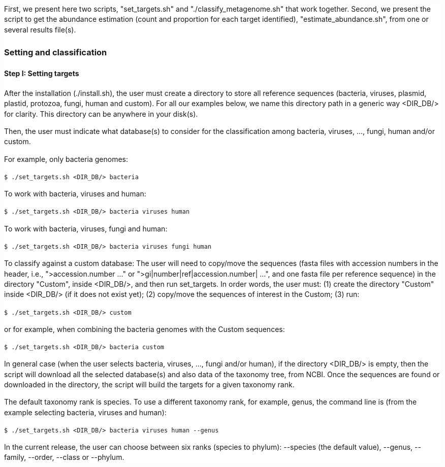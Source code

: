 First, we present here two scripts, "set_targets.sh" and "./classify_metagenome.sh" that 
work together.
Second, we present the script to get the abundance estimation (count and proportion for 
each target identified), "estimate_abundance.sh", from one or several results file(s).


### Setting and classification

#### Step I: Setting targets

After the installation (./install.sh), the user must create a directory to store all 
reference sequences (bacteria, viruses, plasmid, plastid, protozoa, fungi, human and custom). 
For all our examples below, we name this directory path in a generic way <DIR_DB/> for clarity. 
This directory can be anywhere in your disk(s).

Then, the user must indicate what database(s) to consider for the classification among 
bacteria, viruses, ..., fungi, human and/or custom.

For example, only bacteria genomes:
```
$ ./set_targets.sh <DIR_DB/> bacteria
```
To work with bacteria, viruses and human:
```
$ ./set_targets.sh <DIR_DB/> bacteria viruses human
```
To work with bacteria, viruses, fungi and human:
```
$ ./set_targets.sh <DIR_DB/> bacteria viruses fungi human
```

To classify against a custom database:
The user will need to copy/move the sequences (fasta files with accession numbers in the 
header, i.e., ">accession.number ..." or ">gi|number|ref|accession.number| ...", 
and one fasta file per reference sequence) in the directory "Custom", inside <DIR_DB/>, 
and then run set_targets. In order words, the user must:
(1) create the directory "Custom" inside  <DIR_DB/> (if it does not exist yet);
(2) copy/move the sequences of interest in the Custom;
(3) run:
```
$ ./set_targets.sh <DIR_DB/> custom
```
or for example, when combining the bacteria genomes with the Custom sequences:
```
$ ./set_targets.sh <DIR_DB/> bacteria custom
```

In general case (when the user selects bacteria, viruses, ..., fungi and/or human), 
if the directory <DIR_DB/> is empty, then the script will download all
the selected database(s) and also data of the taxonomy tree, from NCBI.
Once the sequences are found or downloaded in the directory, the script will build 
the targets for a given taxonomy rank. 

The default taxonomy rank is species. To use a different taxonomy rank, for example, 
genus, the command line is (from the example selecting bacteria, viruses and human):
```
$ ./set_targets.sh <DIR_DB/> bacteria viruses human --genus
```
In the current release, the user can choose between six ranks (species to phylum):
--species (the default value), --genus, --family, --order, --class or --phylum.
